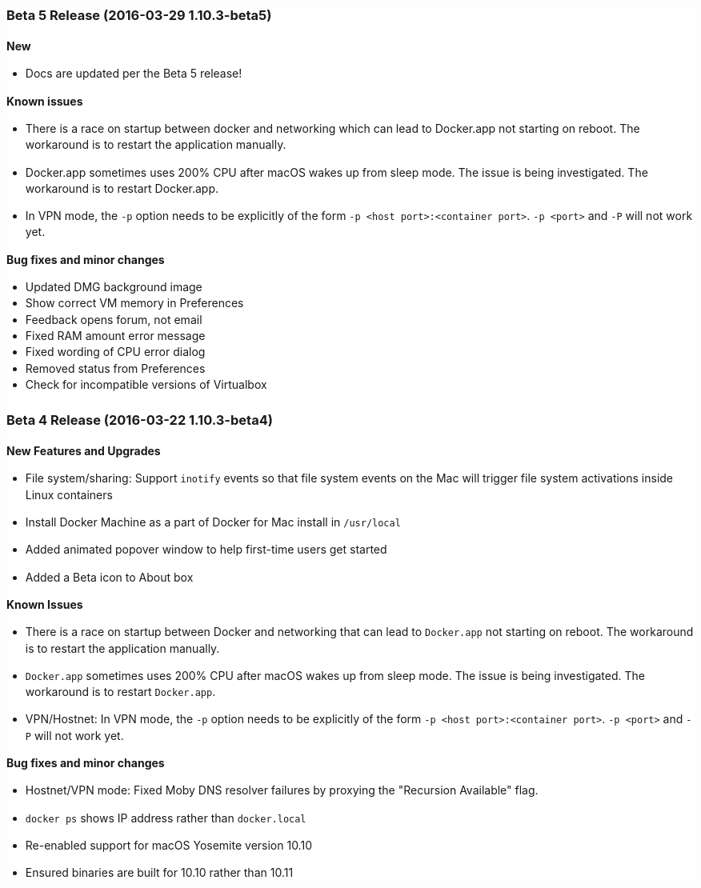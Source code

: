 ### Beta 5 Release (2016-03-29 1.10.3-beta5)

**New**

* Docs are updated per the Beta 5 release!

**Known issues**

* There is a race on startup between docker and networking which can lead to Docker.app not starting on reboot. The workaround is to restart the application manually.

* Docker.app sometimes uses 200% CPU after macOS wakes up from sleep mode. The issue is being investigated. The workaround is to restart Docker.app.

* In VPN mode, the `-p` option needs to be explicitly of the form `-p <host port>:<container port>`. `-p <port>` and `-P` will not work yet.

**Bug fixes and minor changes**

* Updated DMG background image
* Show correct VM memory in Preferences
* Feedback opens forum, not email
* Fixed RAM amount error message
* Fixed wording of CPU error dialog
* Removed status from Preferences
* Check for incompatible versions of Virtualbox

### Beta 4 Release (2016-03-22 1.10.3-beta4)

**New Features and Upgrades**

* File system/sharing: Support `inotify` events so that file system events on the Mac will trigger file system activations inside Linux containers

* Install Docker Machine as a part of Docker for Mac install in `/usr/local`

* Added animated popover window to help first-time users get started

* Added a Beta icon to About box

**Known Issues**

* There is a race on startup between Docker and networking that can lead to `Docker.app` not starting on reboot. The workaround is to restart the application manually.

* `Docker.app` sometimes uses 200% CPU after macOS wakes up from sleep mode. The issue is being investigated. The workaround is to restart `Docker.app`.

* VPN/Hostnet: In VPN mode, the `-p` option needs to be explicitly of the form `-p <host port>:<container port>`. `-p <port>` and `-P` will not work yet.

**Bug fixes and minor changes**

* Hostnet/VPN mode: Fixed Moby DNS resolver failures by proxying the "Recursion Available" flag.

* `docker ps` shows IP address rather than `docker.local`

* Re-enabled support for macOS Yosemite version 10.10

* Ensured binaries are built for 10.10 rather than 10.11

